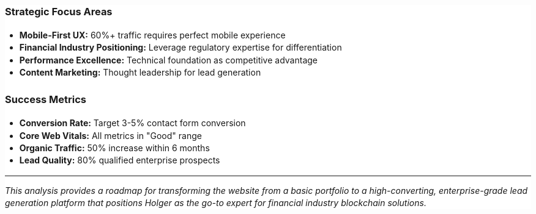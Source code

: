### Strategic Focus Areas
- **Mobile-First UX:** 60%+ traffic requires perfect mobile experience
- **Financial Industry Positioning:** Leverage regulatory expertise for differentiation
- **Performance Excellence:** Technical foundation as competitive advantage
- **Content Marketing:** Thought leadership for lead generation

### Success Metrics
- **Conversion Rate:** Target 3-5% contact form conversion
- **Core Web Vitals:** All metrics in "Good" range
- **Organic Traffic:** 50% increase within 6 months
- **Lead Quality:** 80% qualified enterprise prospects

---

*This analysis provides a roadmap for transforming the website from a basic portfolio to a high-converting, enterprise-grade lead generation platform that positions Holger as the go-to expert for financial industry blockchain solutions.*
